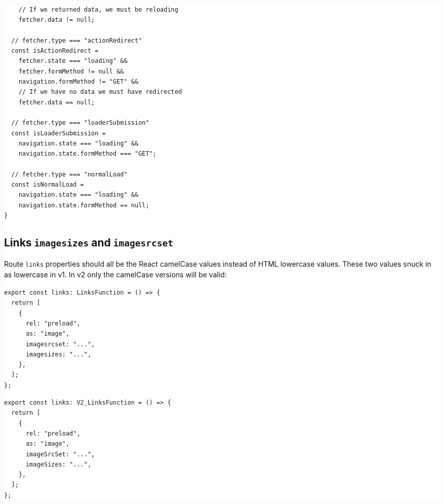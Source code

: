 ```tsx
    // If we returned data, we must be reloading
    fetcher.data != null;

  // fetcher.type === "actionRedirect"
  const isActionRedirect =
    fetcher.state === "loading" &&
    fetcher.formMethod != null &&
    navigation.formMethod != "GET" &&
    // If we have no data we must have redirected
    fetcher.data == null;

  // fetcher.type === "loaderSubmission"
  const isLoaderSubmission =
    navigation.state === "loading" &&
    navigation.state.formMethod === "GET";

  // fetcher.type === "normalLoad"
  const isNormalLoad =
    navigation.state === "loading" &&
    navigation.state.formMethod == null;
}
```

## Links `imagesizes` and `imagesrcset`

Route `links` properties should all be the React camelCase values instead of HTML lowercase values. These two values snuck in as lowercase in v1. In v2 only the camelCase versions will be valid:

```tsx filename=app/routes/v1-route.tsx
export const links: LinksFunction = () => {
  return [
    {
      rel: "preload",
      as: "image",
      imagesrcset: "...",
      imagesizes: "...",
    },
  ];
};
```

```tsx filename=app/routes/v2-route.tsx
export const links: V2_LinksFunction = () => {
  return [
    {
      rel: "preload",
      as: "image",
      imageSrcSet: "...",
      imageSizes: "...",
    },
  ];
};
```
